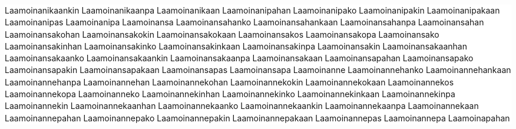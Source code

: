 Laamoinanikaankin
Laamoinanikaanpa
Laamoinanikaan
Laamoinanipahan
Laamoinanipako
Laamoinanipakin
Laamoinanipakaan
Laamoinanipas
Laamoinanipa
Laamoinansa
Laamoinansahanko
Laamoinansahankaan
Laamoinansahanpa
Laamoinansahan
Laamoinansakohan
Laamoinansakokin
Laamoinansakokaan
Laamoinansakos
Laamoinansakopa
Laamoinansako
Laamoinansakinhan
Laamoinansakinko
Laamoinansakinkaan
Laamoinansakinpa
Laamoinansakin
Laamoinansakaanhan
Laamoinansakaanko
Laamoinansakaankin
Laamoinansakaanpa
Laamoinansakaan
Laamoinansapahan
Laamoinansapako
Laamoinansapakin
Laamoinansapakaan
Laamoinansapas
Laamoinansapa
Laamoinanne
Laamoinannehanko
Laamoinannehankaan
Laamoinannehanpa
Laamoinannehan
Laamoinannekohan
Laamoinannekokin
Laamoinannekokaan
Laamoinannekos
Laamoinannekopa
Laamoinanneko
Laamoinannekinhan
Laamoinannekinko
Laamoinannekinkaan
Laamoinannekinpa
Laamoinannekin
Laamoinannekaanhan
Laamoinannekaanko
Laamoinannekaankin
Laamoinannekaanpa
Laamoinannekaan
Laamoinannepahan
Laamoinannepako
Laamoinannepakin
Laamoinannepakaan
Laamoinannepas
Laamoinannepa
Laamoinapahan